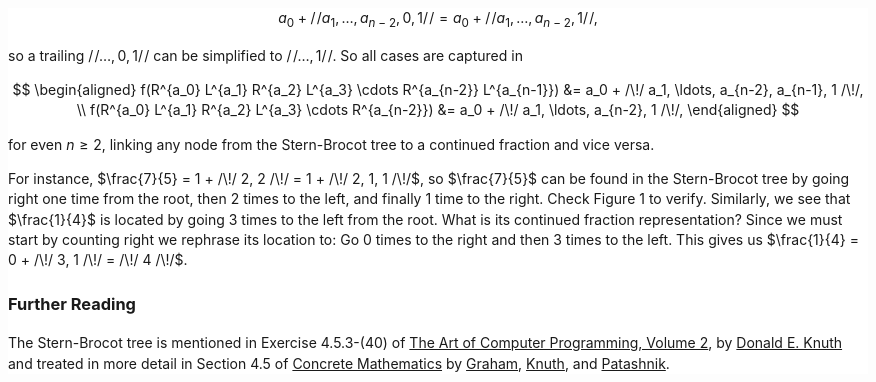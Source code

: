 $$
a_0 + /\!/ a_1, \ldots, a_{n-2}, 0, 1 /\!/ = a_0 + /\!/ a_1, \ldots, a_{n-2}, 1 /\!/,
$$

so a trailing $/\!/ \ldots, 0, 1 /\!/$ can be simplified to $/\!/ \ldots, 1 /\!/$. So all cases are captured in

$$
\begin{aligned} f(R^{a_0} L^{a_1} R^{a_2} L^{a_3} \cdots R^{a_{n-2}} L^{a_{n-1}}) &= a_0 + /\!/ a_1, \ldots, a_{n-2}, a_{n-1}, 1 /\!/, \\ f(R^{a_0} L^{a_1} R^{a_2} L^{a_3} \cdots R^{a_{n-2}}) &= a_0 + /\!/ a_1, \ldots, a_{n-2}, 1 /\!/, \end{aligned}
$$

for even $n \geq 2$, linking any node from the Stern-Brocot tree to a continued fraction and vice versa.

For instance, $\frac{7}{5} = 1 + /\!/ 2, 2 /\!/ = 1 + /\!/ 2, 1, 1 /\!/$, so $\frac{7}{5}$ can be found in the Stern-Brocot tree by going right one time from the root, then 2 times to the left, and finally 1 time to the right. Check Figure&nbsp;1 to verify. Similarly, we see that $\frac{1}{4}$ is located by going 3 times to the left from the root. What is its continued fraction representation? Since we must start by counting right we rephrase its location to: Go 0 times to the right and then 3 times to the left. This gives us $\frac{1}{4} = 0 + /\!/ 3, 1 /\!/ = /\!/ 4 /\!/$.

### Further Reading

The Stern-Brocot tree is mentioned in Exercise&nbsp;4.5.3-(40) of [The Art of Computer Programming, Volume&nbsp;2](/refs/taocp2), by [Donald E. Knuth](http://www-cs-faculty.stanford.edu/~uno/) and treated in more detail in Section&nbsp;4.5 of [Concrete Mathematics](/refs/concrete) by [Graham](http://math.ucsd.edu/~fan/ron/), [Knuth](http://www-cs-faculty.stanford.edu/~uno/), and [Patashnik](http://en.wikipedia.org/wiki/Oren_Patashnik).
